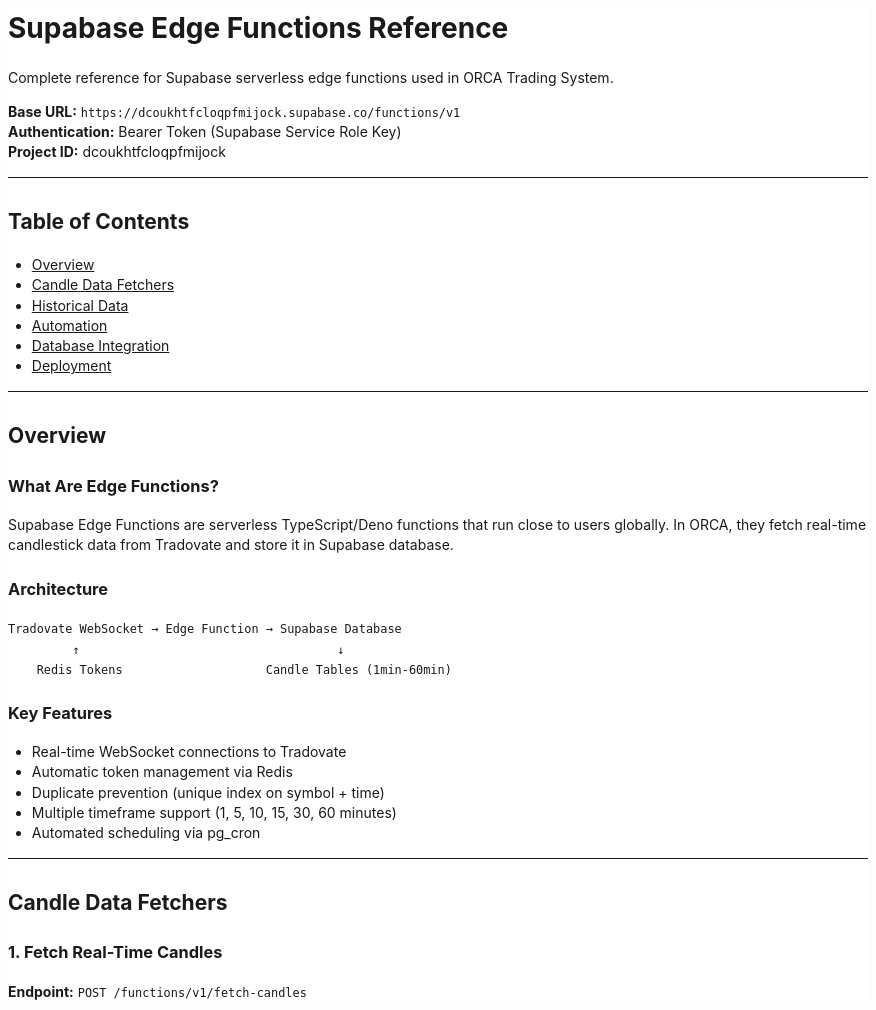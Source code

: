 # Supabase Edge Functions Reference

Complete reference for Supabase serverless edge functions used in ORCA Trading System.

**Base URL:** `https://dcoukhtfcloqpfmijock.supabase.co/functions/v1`  
**Authentication:** Bearer Token (Supabase Service Role Key)  
**Project ID:** dcoukhtfcloqpfmijock

---

## Table of Contents

- [Overview](#overview)
- [Candle Data Fetchers](#candle-data-fetchers)
- [Historical Data](#historical-data)
- [Automation](#automation)
- [Database Integration](#database-integration)
- [Deployment](#deployment)

---

## Overview

### What Are Edge Functions?

Supabase Edge Functions are serverless TypeScript/Deno functions that run close to users globally. In ORCA, they fetch real-time candlestick data from Tradovate and store it in Supabase database.

### Architecture

```
Tradovate WebSocket → Edge Function → Supabase Database
         ↑                                    ↓
    Redis Tokens                    Candle Tables (1min-60min)
```

### Key Features

- Real-time WebSocket connections to Tradovate
- Automatic token management via Redis
- Duplicate prevention (unique index on symbol + time)
- Multiple timeframe support (1, 5, 10, 15, 30, 60 minutes)
- Automated scheduling via pg_cron

---

## Candle Data Fetchers

### 1. Fetch Real-Time Candles

**Endpoint:** `POST /functions/v1/fetch-candles`
